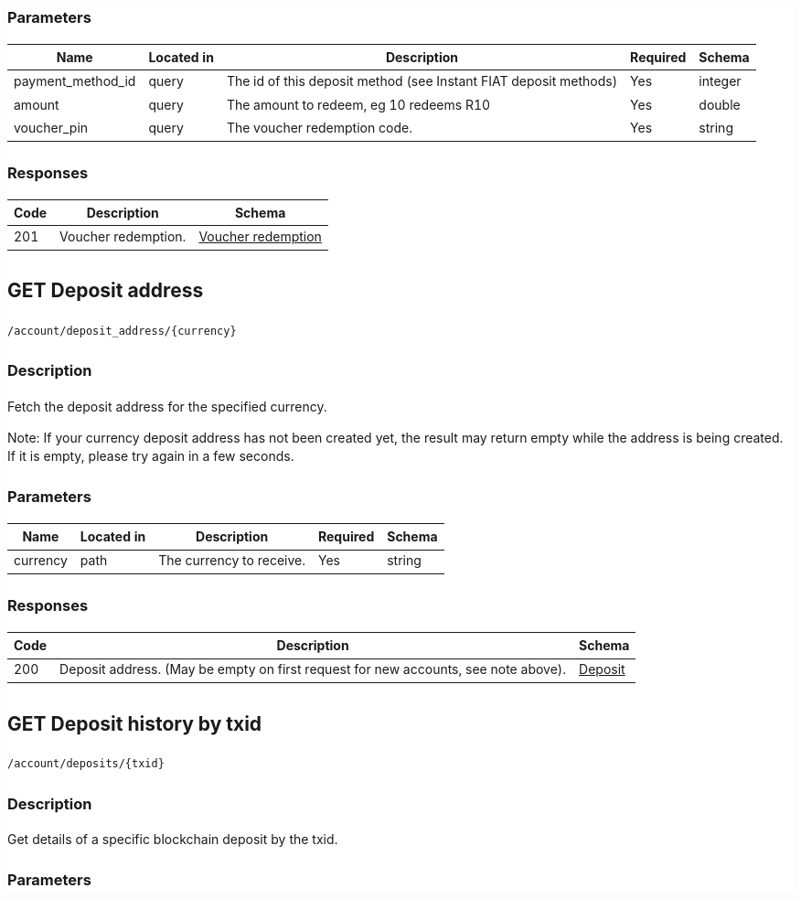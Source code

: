 ### Parameters

| Name              | Located in | Description                                                      | Required | Schema  |
| ----------------- | ---------- | ---------------------------------------------------------------- | -------- | ------- |
| payment_method_id | query      | The id of this deposit method (see Instant FIAT deposit methods) | Yes      | integer |
| amount            | query      | The amount to redeem, eg 10 redeems R10                          | Yes      | double  |
| voucher_pin       | query      | The voucher redemption code.                                     | Yes      | string  |

### Responses

| Code | Description         | Schema                                    |
| ---- | ------------------- | ----------------------------------------- |
| 201  | Voucher redemption. | [Voucher redemption](#voucher-redemption) |

## <span class="request-type__get">GET</span> Deposit address

`/account/deposit_address/{currency}`

### Description

Fetch the deposit address for the specified currency.

Note: If your currency deposit address has not been created yet, the result may return empty while the address is being created. If it is empty, please try again in a few seconds.

### Parameters

| Name     | Located in | Description              | Required | Schema |
| -------- | ---------- | ------------------------ | -------- | ------ |
| currency | path       | The currency to receive. | Yes      | string |

### Responses

| Code | Description                                                                        | Schema              |
| ---- | ---------------------------------------------------------------------------------- | ------------------- |
| 200  | Deposit address. (May be empty on first request for new accounts, see note above). | [Deposit](#deposit) |

## <span class="request-type__get">GET</span> Deposit history by txid

`/account/deposits/{txid}`

### Description

Get details of a specific blockchain deposit by the txid.

### Parameters
